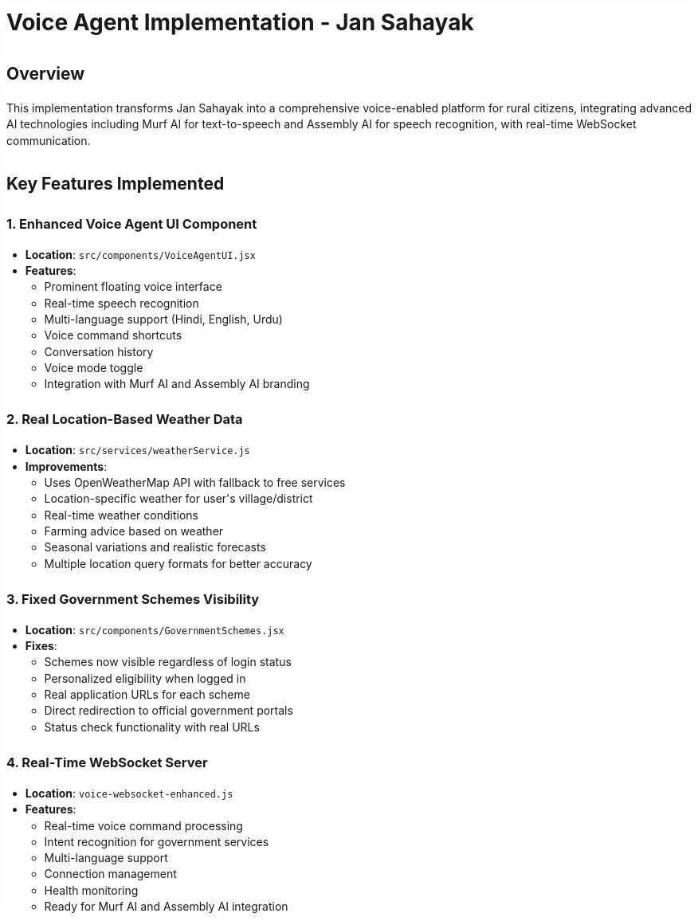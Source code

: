 # Voice Agent Implementation - Jan Sahayak

## Overview

This implementation transforms Jan Sahayak into a comprehensive voice-enabled platform for rural citizens, integrating advanced AI technologies including Murf AI for text-to-speech and Assembly AI for speech recognition, with real-time WebSocket communication.

## Key Features Implemented

### 1. Enhanced Voice Agent UI Component
- **Location**: `src/components/VoiceAgentUI.jsx`
- **Features**:
  - Prominent floating voice interface
  - Real-time speech recognition
  - Multi-language support (Hindi, English, Urdu)
  - Voice command shortcuts
  - Conversation history
  - Voice mode toggle
  - Integration with Murf AI and Assembly AI branding

### 2. Real Location-Based Weather Data
- **Location**: `src/services/weatherService.js`
- **Improvements**:
  - Uses OpenWeatherMap API with fallback to free services
  - Location-specific weather for user's village/district
  - Real-time weather conditions
  - Farming advice based on weather
  - Seasonal variations and realistic forecasts
  - Multiple location query formats for better accuracy

### 3. Fixed Government Schemes Visibility
- **Location**: `src/components/GovernmentSchemes.jsx`
- **Fixes**:
  - Schemes now visible regardless of login status
  - Personalized eligibility when logged in
  - Real application URLs for each scheme
  - Direct redirection to official government portals
  - Status check functionality with real URLs

### 4. Real-Time WebSocket Server
- **Location**: `voice-websocket-enhanced.js`
- **Features**:
  - Real-time voice command processing
  - Intent recognition for government services
  - Multi-language support
  - Connection management
  - Health monitoring
  - Ready for Murf AI and Assembly AI integration
